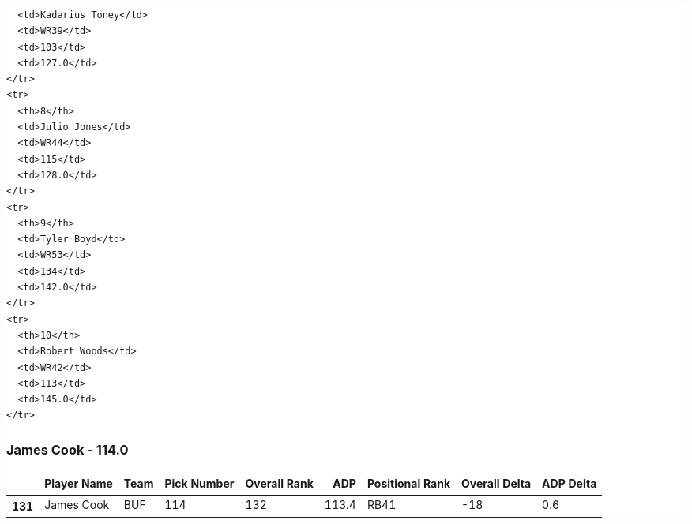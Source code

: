       <td>Kadarius Toney</td>
      <td>WR39</td>
      <td>103</td>
      <td>127.0</td>
    </tr>
    <tr>
      <th>8</th>
      <td>Julio Jones</td>
      <td>WR44</td>
      <td>115</td>
      <td>128.0</td>
    </tr>
    <tr>
      <th>9</th>
      <td>Tyler Boyd</td>
      <td>WR53</td>
      <td>134</td>
      <td>142.0</td>
    </tr>
    <tr>
      <th>10</th>
      <td>Robert Woods</td>
      <td>WR42</td>
      <td>113</td>
      <td>145.0</td>
    </tr>
  </tbody>
</table>

### James Cook - 114.0

<table  class="dataframe">
  <thead>
    <tr style="text-align: right;">
      <th></th>
      <th>Player Name</th>
      <th>Team</th>
      <th>Pick Number</th>
      <th>Overall Rank</th>
      <th>ADP</th>
      <th>Positional Rank</th>
      <th>Overall Delta</th>
      <th>ADP Delta</th>
    </tr>
  </thead>
  <tbody>
    <tr>
      <th>131</th>
      <td>James Cook</td>
      <td>BUF</td>
      <td>114</td>
      <td>132</td>
      <td>113.4</td>
      <td>RB41</td>
      <td>-18</td>
      <td>0.6</td>
    </tr>
  </tbody>
</table>

